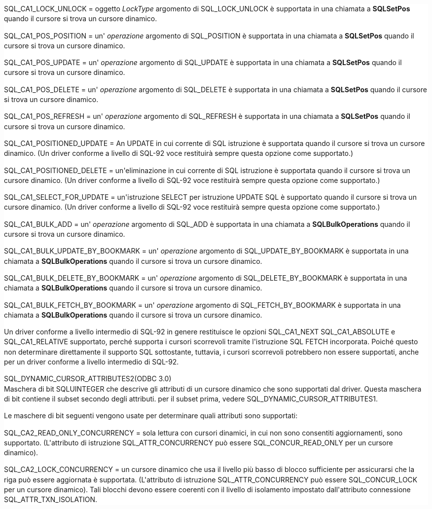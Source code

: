  SQL_CA1_LOCK_UNLOCK = oggetto *LockType* argomento di SQL_LOCK_UNLOCK è supportata in una chiamata a **SQLSetPos** quando il cursore si trova un cursore dinamico.  
  
 SQL_CA1_POS_POSITION = un' *operazione* argomento di SQL_POSITION è supportata in una chiamata a **SQLSetPos** quando il cursore si trova un cursore dinamico.  
  
 SQL_CA1_POS_UPDATE = un' *operazione* argomento di SQL_UPDATE è supportata in una chiamata a **SQLSetPos** quando il cursore si trova un cursore dinamico.  
  
 SQL_CA1_POS_DELETE = un' *operazione* argomento di SQL_DELETE è supportata in una chiamata a **SQLSetPos** quando il cursore si trova un cursore dinamico.  
  
 SQL_CA1_POS_REFRESH = un' *operazione* argomento di SQL_REFRESH è supportata in una chiamata a **SQLSetPos** quando il cursore si trova un cursore dinamico.  
  
 SQL_CA1_POSITIONED_UPDATE = An UPDATE in cui corrente di SQL istruzione è supportata quando il cursore si trova un cursore dinamico. (Un driver conforme a livello di SQL-92 voce restituirà sempre questa opzione come supportato.)  
  
 SQL_CA1_POSITIONED_DELETE = un'eliminazione in cui corrente di SQL istruzione è supportata quando il cursore si trova un cursore dinamico. (Un driver conforme a livello di SQL-92 voce restituirà sempre questa opzione come supportato.)  
  
 SQL_CA1_SELECT_FOR_UPDATE = un'istruzione SELECT per istruzione UPDATE SQL è supportato quando il cursore si trova un cursore dinamico. (Un driver conforme a livello di SQL-92 voce restituirà sempre questa opzione come supportato.)  
  
 SQL_CA1_BULK_ADD = un' *operazione* argomento di SQL_ADD è supportata in una chiamata a **SQLBulkOperations** quando il cursore si trova un cursore dinamico.  
  
 SQL_CA1_BULK_UPDATE_BY_BOOKMARK = un' *operazione* argomento di SQL_UPDATE_BY_BOOKMARK è supportata in una chiamata a **SQLBulkOperations** quando il cursore si trova un cursore dinamico.  
  
 SQL_CA1_BULK_DELETE_BY_BOOKMARK = un' *operazione* argomento di SQL_DELETE_BY_BOOKMARK è supportata in una chiamata a **SQLBulkOperations** quando il cursore si trova un cursore dinamico.  
  
 SQL_CA1_BULK_FETCH_BY_BOOKMARK = un' *operazione* argomento di SQL_FETCH_BY_BOOKMARK è supportata in una chiamata a **SQLBulkOperations** quando il cursore si trova un cursore dinamico.  
  
 Un driver conforme a livello intermedio di SQL-92 in genere restituisce le opzioni SQL_CA1_NEXT SQL_CA1_ABSOLUTE e SQL_CA1_RELATIVE supportato, perché supporta i cursori scorrevoli tramite l'istruzione SQL FETCH incorporata. Poiché questo non determinare direttamente il supporto SQL sottostante, tuttavia, i cursori scorrevoli potrebbero non essere supportati, anche per un driver conforme a livello intermedio di SQL-92.  
  
 SQL_DYNAMIC_CURSOR_ATTRIBUTES2(ODBC 3.0)  
 Maschera di bit SQLUINTEGER che descrive gli attributi di un cursore dinamico che sono supportati dal driver. Questa maschera di bit contiene il subset secondo degli attributi. per il subset prima, vedere SQL_DYNAMIC_CURSOR_ATTRIBUTES1.  
  
 Le maschere di bit seguenti vengono usate per determinare quali attributi sono supportati:  
  
 SQL_CA2_READ_ONLY_CONCURRENCY = sola lettura con cursori dinamici, in cui non sono consentiti aggiornamenti, sono supportato. (L'attributo di istruzione SQL_ATTR_CONCURRENCY può essere SQL_CONCUR_READ_ONLY per un cursore dinamico).  
  
 SQL_CA2_LOCK_CONCURRENCY = un cursore dinamico che usa il livello più basso di blocco sufficiente per assicurarsi che la riga può essere aggiornata è supportata. (L'attributo di istruzione SQL_ATTR_CONCURRENCY può essere SQL_CONCUR_LOCK per un cursore dinamico). Tali blocchi devono essere coerenti con il livello di isolamento impostato dall'attributo connessione SQL_ATTR_TXN_ISOLATION.  
  